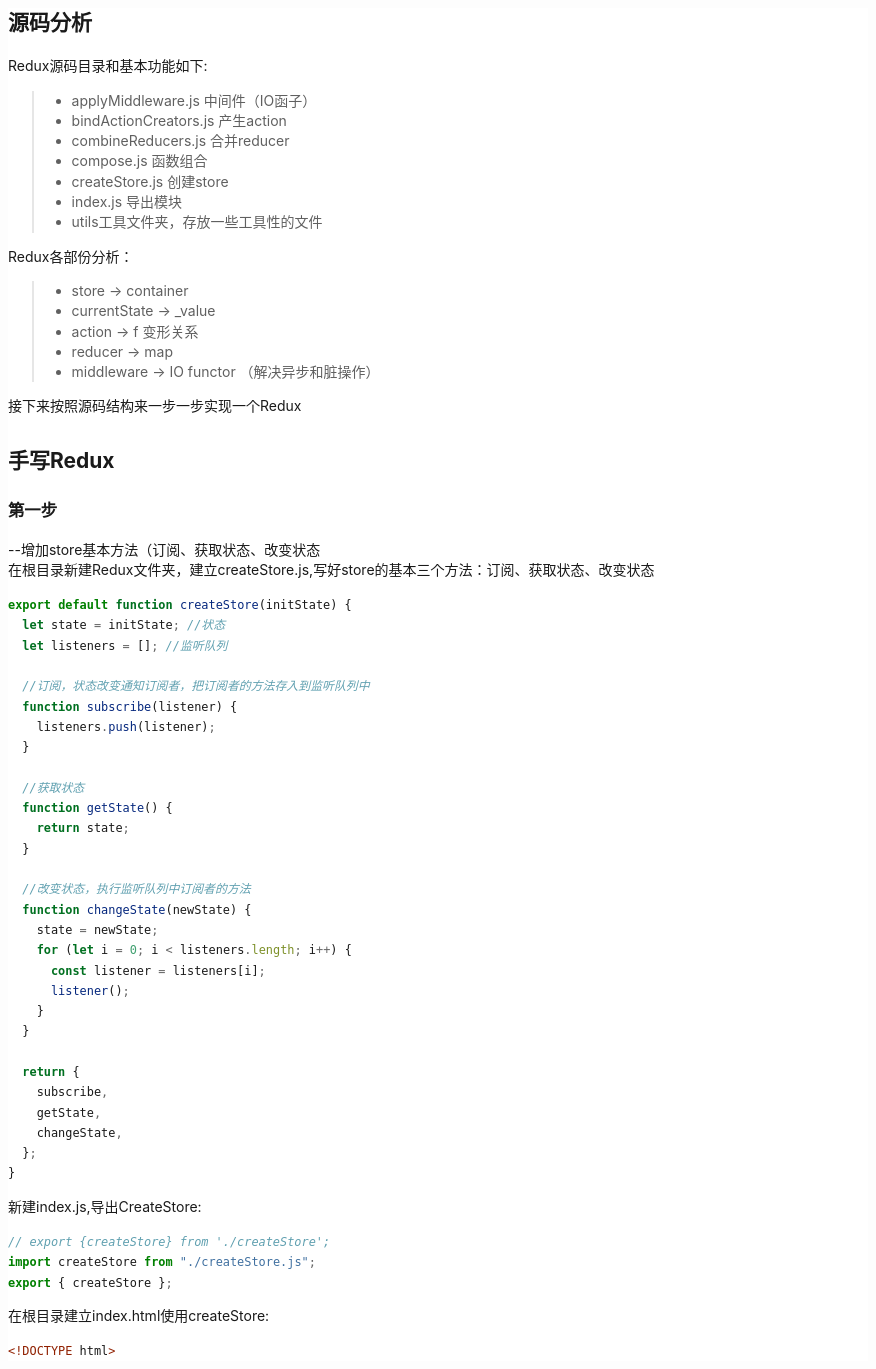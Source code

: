 ## 源码分析
Redux源码目录和基本功能如下:<br>
> * applyMiddleware.js  中间件（IO函子）
> * bindActionCreators.js  产生action
> * combineReducers.js  合并reducer
> * compose.js  函数组合
> * createStore.js  创建store
> * index.js  导出模块
> * utils工具文件夹，存放一些工具性的文件<br>

Redux各部份分析：
> * store -> container
> * currentState -> _value
> * action -> f 变形关系
> * reducer -> map
> * middleware -> IO functor （解决异步和脏操作）<br>

接下来按照源码结构来一步一步实现一个Redux<br>

## 手写Redux
### 第一步
--增加store基本方法（订阅、获取状态、改变状态<br>
在根目录新建Redux文件夹，建立createStore.js,写好store的基本三个方法：订阅、获取状态、改变状态
```js
export default function createStore(initState) {
  let state = initState; //状态
  let listeners = []; //监听队列

  //订阅，状态改变通知订阅者，把订阅者的方法存入到监听队列中
  function subscribe(listener) {
    listeners.push(listener);
  }

  //获取状态
  function getState() {
    return state;
  }

  //改变状态，执行监听队列中订阅者的方法
  function changeState(newState) {
    state = newState;
    for (let i = 0; i < listeners.length; i++) {
      const listener = listeners[i];
      listener();
    }
  }

  return {
    subscribe,
    getState,
    changeState,
  };
}
```
新建index.js,导出CreateStore:
```js
// export {createStore} from './createStore';
import createStore from "./createStore.js";
export { createStore };
```
在根目录建立index.html使用createStore:
```html
<!DOCTYPE html>
```